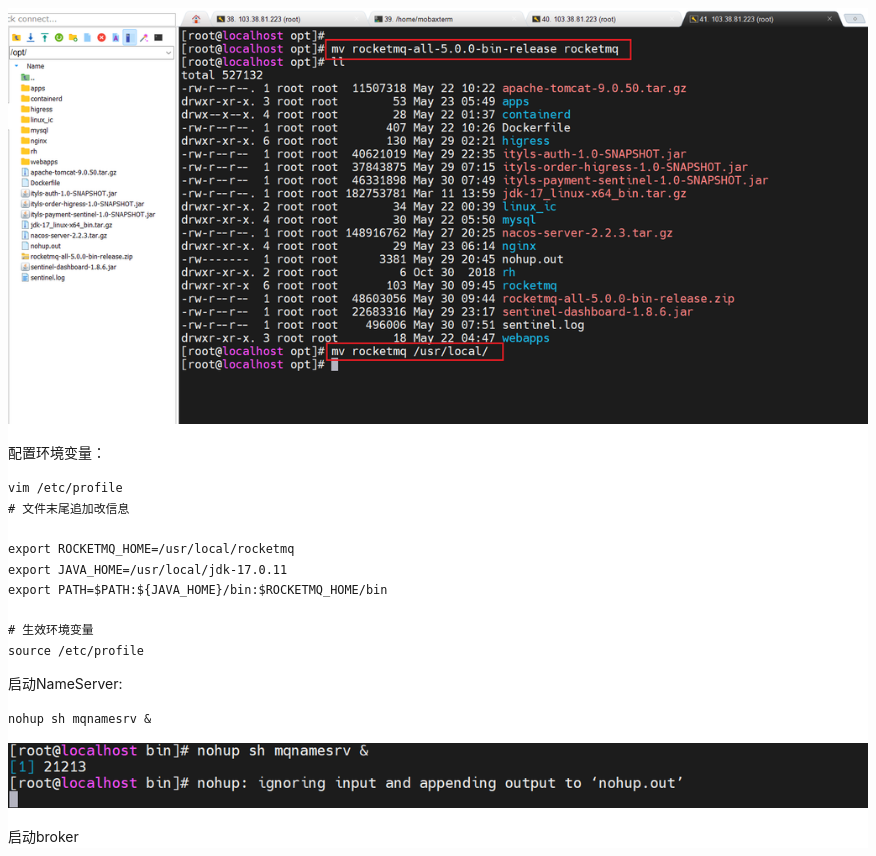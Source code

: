 ![1717076893783](./assets/1717076893783.png)



配置环境变量：

```
vim /etc/profile
# 文件末尾追加改信息

export ROCKETMQ_HOME=/usr/local/rocketmq
export JAVA_HOME=/usr/local/jdk-17.0.11
export PATH=$PATH:${JAVA_HOME}/bin:$ROCKETMQ_HOME/bin

# 生效环境变量
source /etc/profile
```



启动NameServer:

```
nohup sh mqnamesrv &
```

![1717077272918](./assets/1717077272918.png)



启动broker
